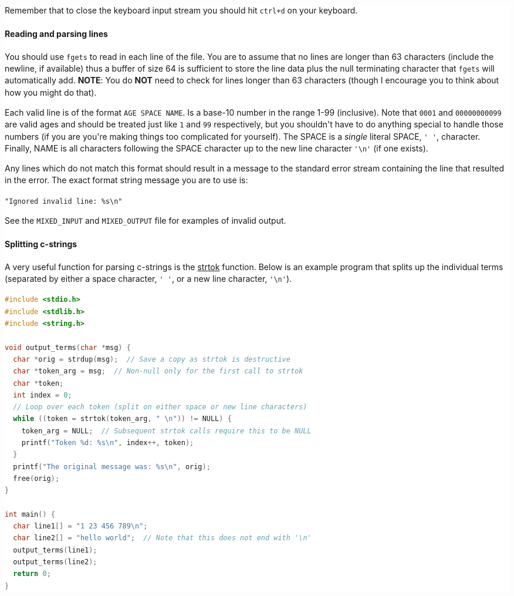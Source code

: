 Remember that to close the keyboard input stream you should hit `ctrl+d` on
your keyboard.


#### Reading and parsing lines

You should use `fgets` to read in each line of the file. You are to assume that
no lines are longer than 63 characters (include the newline, if available) thus
a buffer of size 64 is sufficient to store the line data plus the null
terminating character that `fgets` will automatically add. __NOTE__: You do
__NOT__ need to check for lines longer than 63 characters (though I encourage
you to think about how you might do that).

Each valid line is of the format `AGE SPACE NAME`. Is a base-10 number in the
range 1-99 (inclusive). Note that `0001` and `00000000099` are valid ages and
should be treated just like `1` and `99` respectively, but you shouldn't have
to do anything special to handle those numbers (if you are you're making things
too complicated for yourself). The SPACE is a _single_ literal SPACE, `' '`,
character. Finally, NAME is all characters following the SPACE character up to
the new line character `'\n'` (if one exists).

Any lines which do not match this format should result in a message to the
standard error stream containing the line that resulted in the error. The exact
format string message you are to use is:

    "Ignored invalid line: %s\n"

See the `MIXED_INPUT` and `MIXED_OUTPUT` file for examples of invalid output.


#### Splitting c-strings

A very useful function for parsing c-strings is the
[strtok](https://pubs.opengroup.org/onlinepubs/009695299/functions/strtok.html)
function. Below is an example program that splits up the individual terms
(separated by either a space character, `' '`, or a new line character,
`'\n'`).

```c++
#include <stdio.h>
#include <stdlib.h>
#include <string.h>

void output_terms(char *msg) {
  char *orig = strdup(msg);  // Save a copy as strtok is destructive
  char *token_arg = msg;  // Non-null only for the first call to strtok
  char *token;
  int index = 0;
  // Loop over each token (split on either space or new line characters)
  while ((token = strtok(token_arg, " \n")) != NULL) {
    token_arg = NULL;  // Subsequent strtok calls require this to be NULL
    printf("Token %d: %s\n", index++, token);
  }
  printf("The original message was: %s\n", orig);
  free(orig);
}

int main() {
  char line1[] = "1 23 456 789\n";
  char line2[] = "hello world";  // Note that this does not end with '\n'
  output_terms(line1);
  output_terms(line2);
  return 0;
}
```
